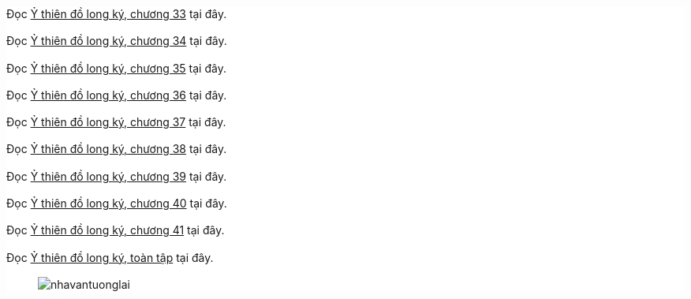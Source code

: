 Đọc [Ỷ thiên đồ long ký, chương 33](/article/y-thien-do-long-ky-chuong-33) tại đây.

Đọc [Ỷ thiên đồ long ký, chương 34](/article/y-thien-do-long-ky-chuong-34) tại đây.

Đọc [Ỷ thiên đồ long ký, chương 35](/article/y-thien-do-long-ky-chuong-35) tại đây.

Đọc [Ỷ thiên đồ long ký, chương 36](/article/y-thien-do-long-ky-chuong-36) tại đây.

Đọc [Ỷ thiên đồ long ký, chương 37](/article/y-thien-do-long-ky-chuong-37) tại đây.

Đọc [Ỷ thiên đồ long ký, chương 38](/article/y-thien-do-long-ky-chuong-38) tại đây.

Đọc [Ỷ thiên đồ long ký, chương 39](/article/y-thien-do-long-ky-chuong-39) tại đây.

Đọc [Ỷ thiên đồ long ký, chương 40](/article/y-thien-do-long-ky-chuong-40) tại đây.

Đọc [Ỷ thiên đồ long ký, chương 41](/article/y-thien-do-long-ky-chuong-41) tại đây.

Đọc [Ỷ thiên đồ long ký, toàn tập](https://banmaixanh.vercel.app/ebook/y-thien-do-long-ky.pdf) tại đây.

<figure><img src="https://banmaixanh.vercel.app/image/cover/001-510.jpg" alt="nhavantuonglai" title="nhavantuonglai" height=100% width=100%><figcaption><p></p></figcaption></figure>